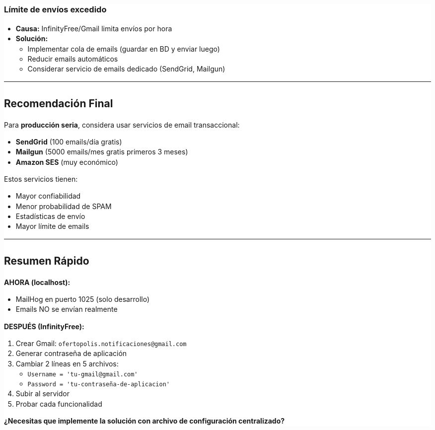 ### Límite de envíos excedido
- **Causa:** InfinityFree/Gmail limita envíos por hora
- **Solución:**
  - Implementar cola de emails (guardar en BD y enviar luego)
  - Reducir emails automáticos
  - Considerar servicio de emails dedicado (SendGrid, Mailgun)

---

## Recomendación Final

Para **producción seria**, considera usar servicios de email transaccional:
- **SendGrid** (100 emails/día gratis)
- **Mailgun** (5000 emails/mes gratis primeros 3 meses)
- **Amazon SES** (muy económico)

Estos servicios tienen:
- Mayor confiabilidad
- Menor probabilidad de SPAM
- Estadísticas de envío
- Mayor límite de emails

---

## Resumen Rápido

**AHORA (localhost):**
- MailHog en puerto 1025 (solo desarrollo)
- Emails NO se envían realmente

**DESPUÉS (InfinityFree):**
1. Crear Gmail: `ofertopolis.notificaciones@gmail.com`
2. Generar contraseña de aplicación
3. Cambiar 2 líneas en 5 archivos:
   - `Username = 'tu-gmail@gmail.com'`
   - `Password = 'tu-contraseña-de-aplicacion'`
4. Subir al servidor
5. Probar cada funcionalidad

**¿Necesitas que implemente la solución con archivo de configuración centralizado?**
